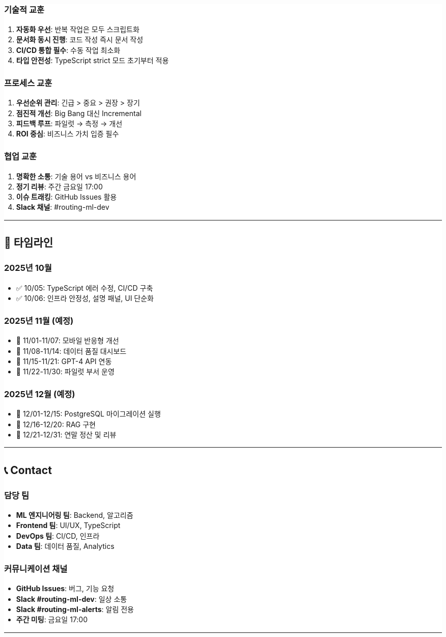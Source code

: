 ### 기술적 교훈
1. **자동화 우선**: 반복 작업은 모두 스크립트화
2. **문서화 동시 진행**: 코드 작성 즉시 문서 작성
3. **CI/CD 통합 필수**: 수동 작업 최소화
4. **타입 안전성**: TypeScript strict 모드 초기부터 적용

### 프로세스 교훈
1. **우선순위 관리**: 긴급 > 중요 > 권장 > 장기
2. **점진적 개선**: Big Bang 대신 Incremental
3. **피드백 루프**: 파일럿 → 측정 → 개선
4. **ROI 중심**: 비즈니스 가치 입증 필수

### 협업 교훈
1. **명확한 소통**: 기술 용어 vs 비즈니스 용어
2. **정기 리뷰**: 주간 금요일 17:00
3. **이슈 트래킹**: GitHub Issues 활용
4. **Slack 채널**: #routing-ml-dev

---

## 📅 타임라인

### 2025년 10월
- ✅ 10/05: TypeScript 에러 수정, CI/CD 구축
- ✅ 10/06: 인프라 안정성, 설명 패널, UI 단순화

### 2025년 11월 (예정)
- 📝 11/01-11/07: 모바일 반응형 개선
- 📝 11/08-11/14: 데이터 품질 대시보드
- 📝 11/15-11/21: GPT-4 API 연동
- 📝 11/22-11/30: 파일럿 부서 운영

### 2025년 12월 (예정)
- 📝 12/01-12/15: PostgreSQL 마이그레이션 실행
- 📝 12/16-12/20: RAG 구현
- 📝 12/21-12/31: 연말 정산 및 리뷰

---

## 📞 Contact

### 담당 팀
- **ML 엔지니어링 팀**: Backend, 알고리즘
- **Frontend 팀**: UI/UX, TypeScript
- **DevOps 팀**: CI/CD, 인프라
- **Data 팀**: 데이터 품질, Analytics

### 커뮤니케이션 채널
- **GitHub Issues**: 버그, 기능 요청
- **Slack #routing-ml-dev**: 일상 소통
- **Slack #routing-ml-alerts**: 알림 전용
- **주간 미팅**: 금요일 17:00

---